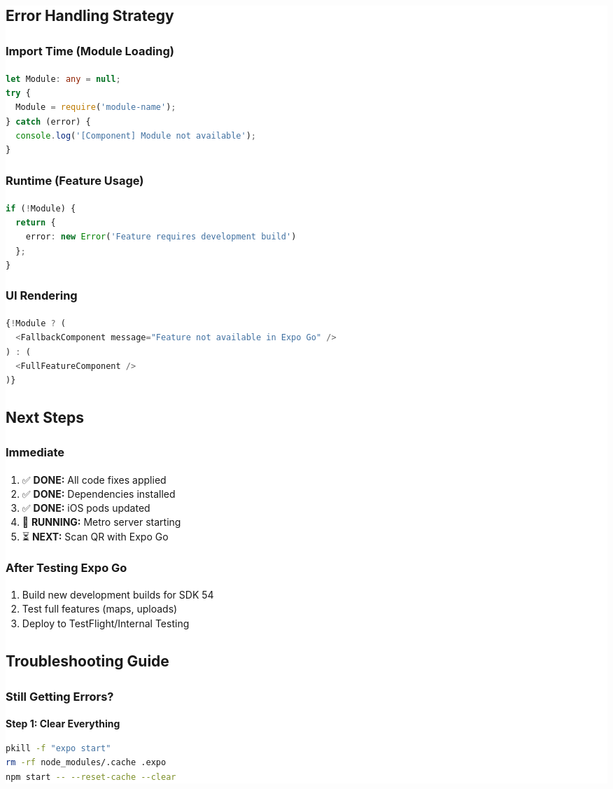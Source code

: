 ## Error Handling Strategy

### Import Time (Module Loading)
```typescript
let Module: any = null;
try {
  Module = require('module-name');
} catch (error) {
  console.log('[Component] Module not available');
}
```

### Runtime (Feature Usage)
```typescript
if (!Module) {
  return {
    error: new Error('Feature requires development build')
  };
}
```

### UI Rendering
```typescript
{!Module ? (
  <FallbackComponent message="Feature not available in Expo Go" />
) : (
  <FullFeatureComponent />
)}
```

## Next Steps

### Immediate
1. ✅ **DONE:** All code fixes applied
2. ✅ **DONE:** Dependencies installed  
3. ✅ **DONE:** iOS pods updated
4. 🔄 **RUNNING:** Metro server starting
5. ⏳ **NEXT:** Scan QR with Expo Go

### After Testing Expo Go
1. Build new development builds for SDK 54
2. Test full features (maps, uploads)
3. Deploy to TestFlight/Internal Testing

## Troubleshooting Guide

### Still Getting Errors?

**Step 1: Clear Everything**
```bash
pkill -f "expo start"
rm -rf node_modules/.cache .expo
npm start -- --reset-cache --clear
```
